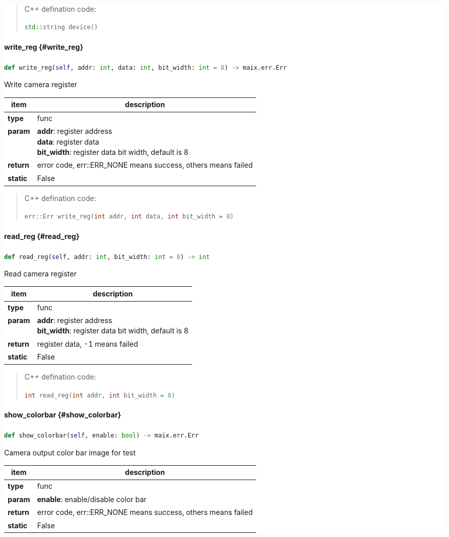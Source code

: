 > C++ defination code:
> ```cpp
> std::string device()
> ```
#### write\_reg {#write\_reg}

```python
def write_reg(self, addr: int, data: int, bit_width: int = 8) -> maix.err.Err
```
Write camera register

| item | description |
| --- | --- |
| **type** | func |
| **param** | **addr**: register address<br>**data**: register data<br>**bit_width**: register data bit width, default is 8<br>|
| **return** | error code, err::ERR_NONE means success, others means failed |
| **static** | False |

> C++ defination code:
> ```cpp
> err::Err write_reg(int addr, int data, int bit_width = 8)
> ```
#### read\_reg {#read\_reg}

```python
def read_reg(self, addr: int, bit_width: int = 8) -> int
```
Read camera register

| item | description |
| --- | --- |
| **type** | func |
| **param** | **addr**: register address<br>**bit_width**: register data bit width, default is 8<br>|
| **return** | register data, -1 means failed |
| **static** | False |

> C++ defination code:
> ```cpp
> int read_reg(int addr, int bit_width = 8)
> ```
#### show\_colorbar {#show\_colorbar}

```python
def show_colorbar(self, enable: bool) -> maix.err.Err
```
Camera output color bar image for test

| item | description |
| --- | --- |
| **type** | func |
| **param** | **enable**: enable/disable color bar<br>|
| **return** | error code, err::ERR_NONE means success, others means failed |
| **static** | False |
